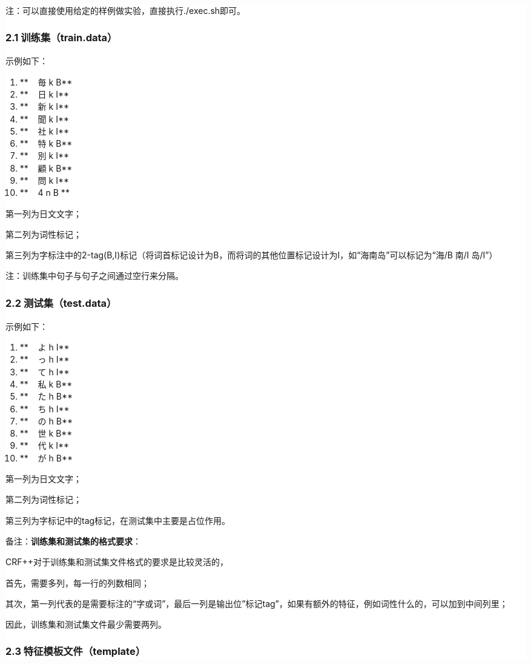 注：可以直接使用给定的样例做实验，直接执行./exec.sh即可。

###   

### 2.1 训练集（train.data）

示例如下：  

1.  **    毎 k B**
2.  **    日 k I**
3.  **    新 k I**
4.  **    聞 k I**
5.  **    社 k I**
6.  **    特 k B**
7.  **    別 k I**
8.  **    顧 k B**
9.  **    問 k I**
10.  **    4 n B **

第一列为日文文字；

第二列为词性标记；

第三列为字标注中的2-tag(B,I)标记（将词首标记设计为B，而将词的其他位置标记设计为I，如“海南岛”可以标记为“海/B 南/I 岛/I”）

注：训练集中句子与句子之间通过空行来分隔。

### 2.2 测试集（test.data）

示例如下：

1.  **    よ h I**
2.  **    っ h I**
3.  **    て h I**
4.  **    私 k B**
5.  **    た h B**
6.  **    ち h I**
7.  **    の h B**
8.  **    世 k B**
9.  **    代 k I**
10.  **    が h B**

第一列为日文文字；

第二列为词性标记；

第三列为字标记中的tag标记，在测试集中主要是占位作用。

备注：**训练集和测试集的格式要求**：

CRF++对于训练集和测试集文件格式的要求是比较灵活的，

首先，需要多列，每一行的列数相同；

其次，第一列代表的是需要标注的“字或词”，最后一列是输出位”标记tag”，如果有额外的特征，例如词性什么的，可以加到中间列里；

因此，训练集和测试集文件最少需要两列。

### 2.3 特征模板文件（template）
